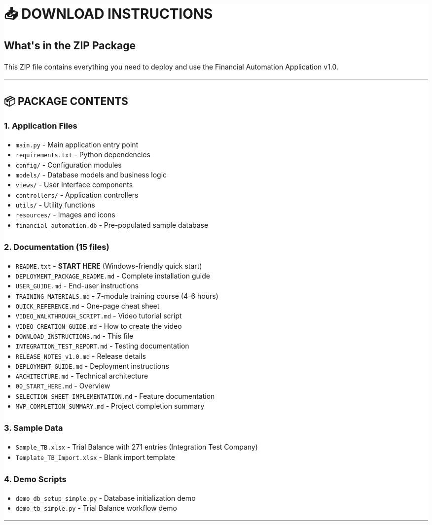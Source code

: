 # 📥 DOWNLOAD INSTRUCTIONS

## What's in the ZIP Package

This ZIP file contains everything you need to deploy and use the Financial Automation Application v1.0.

---

## 📦 PACKAGE CONTENTS

### 1. Application Files
- `main.py` - Main application entry point
- `requirements.txt` - Python dependencies
- `config/` - Configuration modules
- `models/` - Database models and business logic
- `views/` - User interface components
- `controllers/` - Application controllers
- `utils/` - Utility functions
- `resources/` - Images and icons
- `financial_automation.db` - Pre-populated sample database

### 2. Documentation (15 files)
- `README.txt` - **START HERE** (Windows-friendly quick start)
- `DEPLOYMENT_PACKAGE_README.md` - Complete installation guide
- `USER_GUIDE.md` - End-user instructions
- `TRAINING_MATERIALS.md` - 7-module training course (4-6 hours)
- `QUICK_REFERENCE.md` - One-page cheat sheet
- `VIDEO_WALKTHROUGH_SCRIPT.md` - Video tutorial script
- `VIDEO_CREATION_GUIDE.md` - How to create the video
- `DOWNLOAD_INSTRUCTIONS.md` - This file
- `INTEGRATION_TEST_REPORT.md` - Testing documentation
- `RELEASE_NOTES_v1.0.md` - Release details
- `DEPLOYMENT_GUIDE.md` - Deployment instructions
- `ARCHITECTURE.md` - Technical architecture
- `00_START_HERE.md` - Overview
- `SELECTION_SHEET_IMPLEMENTATION.md` - Feature documentation
- `MVP_COMPLETION_SUMMARY.md` - Project completion summary

### 3. Sample Data
- `Sample_TB.xlsx` - Trial Balance with 271 entries (Integration Test Company)
- `Template_TB_Import.xlsx` - Blank import template

### 4. Demo Scripts
- `demo_db_setup_simple.py` - Database initialization demo
- `demo_tb_simple.py` - Trial Balance workflow demo

---
